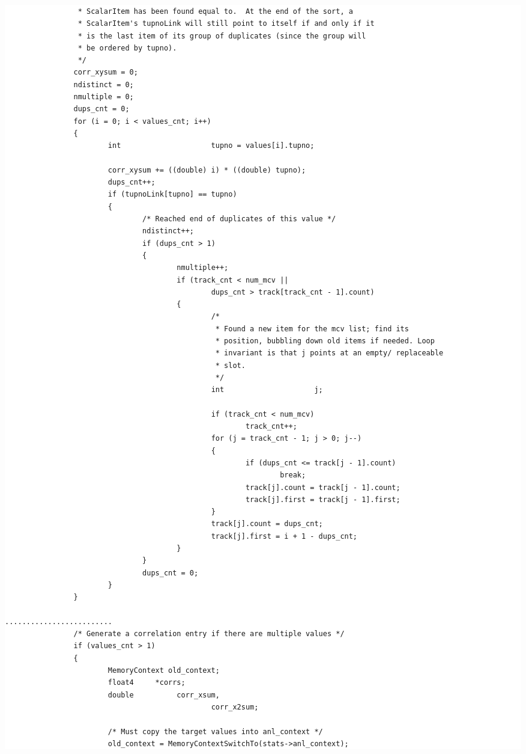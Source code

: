 ```  
                 * ScalarItem has been found equal to.  At the end of the sort, a  
                 * ScalarItem's tupnoLink will still point to itself if and only if it  
                 * is the last item of its group of duplicates (since the group will  
                 * be ordered by tupno).  
                 */  
                corr_xysum = 0;  
                ndistinct = 0;  
                nmultiple = 0;  
                dups_cnt = 0;  
                for (i = 0; i < values_cnt; i++)  
                {  
                        int                     tupno = values[i].tupno;  
  
                        corr_xysum += ((double) i) * ((double) tupno);  
                        dups_cnt++;  
                        if (tupnoLink[tupno] == tupno)  
                        {  
                                /* Reached end of duplicates of this value */  
                                ndistinct++;  
                                if (dups_cnt > 1)  
                                {  
                                        nmultiple++;  
                                        if (track_cnt < num_mcv ||  
                                                dups_cnt > track[track_cnt - 1].count)  
                                        {  
                                                /*  
                                                 * Found a new item for the mcv list; find its  
                                                 * position, bubbling down old items if needed. Loop  
                                                 * invariant is that j points at an empty/ replaceable  
                                                 * slot.  
                                                 */  
                                                int                     j;  
  
                                                if (track_cnt < num_mcv)  
                                                        track_cnt++;  
                                                for (j = track_cnt - 1; j > 0; j--)  
                                                {  
                                                        if (dups_cnt <= track[j - 1].count)  
                                                                break;  
                                                        track[j].count = track[j - 1].count;  
                                                        track[j].first = track[j - 1].first;  
                                                }  
                                                track[j].count = dups_cnt;  
                                                track[j].first = i + 1 - dups_cnt;  
                                        }  
                                }  
                                dups_cnt = 0;  
                        }  
                }  
  
.........................  
                /* Generate a correlation entry if there are multiple values */  
                if (values_cnt > 1)  
                {  
                        MemoryContext old_context;  
                        float4     *corrs;  
                        double          corr_xsum,  
                                                corr_x2sum;  
  
                        /* Must copy the target values into anl_context */  
                        old_context = MemoryContextSwitchTo(stats->anl_context);  
```